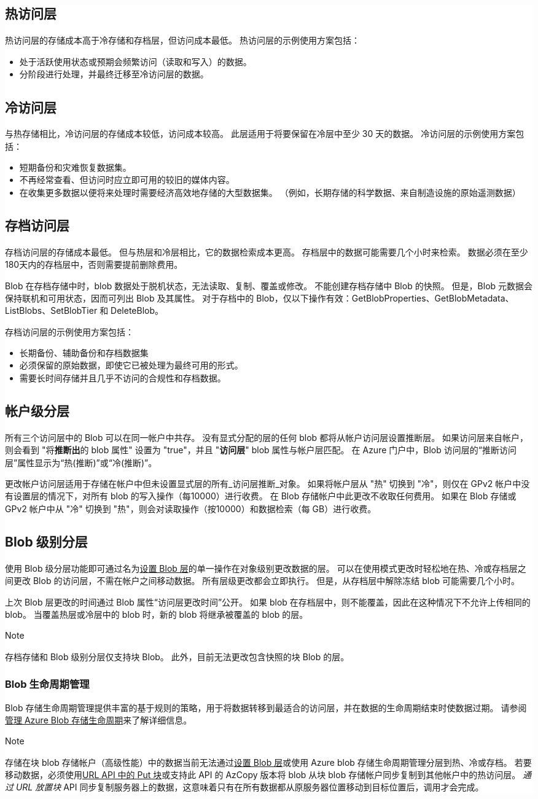 ## <a name="hot-access-tier"></a>热访问层

热访问层的存储成本高于冷存储和存档层，但访问成本最低。 热访问层的示例使用方案包括：

- 处于活跃使用状态或预期会频繁访问（读取和写入）的数据。
- 分阶段进行处理，并最终迁移至冷访问层的数据。

## <a name="cool-access-tier"></a>冷访问层

与热存储相比，冷访问层的存储成本较低，访问成本较高。 此层适用于将要保留在冷层中至少 30 天的数据。 冷访问层的示例使用方案包括：

- 短期备份和灾难恢复数据集。
- 不再经常查看、但访问时应立即可用的较旧的媒体内容。
- 在收集更多数据以便将来处理时需要经济高效地存储的大型数据集。 （例如，长期存储的科学数据、来自制造设施的原始遥测数据）

## <a name="archive-access-tier"></a>存档访问层

存档访问层的存储成本最低。 但与热层和冷层相比，它的数据检索成本更高。 存档层中的数据可能需要几个小时来检索。 数据必须在至少180天内的存档层中，否则需要提前删除费用。

Blob 在存档存储中时，blob 数据处于脱机状态，无法读取、复制、覆盖或修改。 不能创建存档存储中 Blob 的快照。 但是，Blob 元数据会保持联机和可用状态，因而可列出 Blob 及其属性。 对于存档中的 Blob，仅以下操作有效：GetBlobProperties、GetBlobMetadata、ListBlobs、SetBlobTier 和 DeleteBlob。

存档访问层的示例使用方案包括：

- 长期备份、辅助备份和存档数据集
- 必须保留的原始数据，即使它已被处理为最终可用的形式。
- 需要长时间存储并且几乎不访问的合规性和存档数据。

## <a name="account-level-tiering"></a>帐户级分层

所有三个访问层中的 Blob 可以在同一帐户中共存。 没有显式分配的层的任何 blob 都将从帐户访问层设置推断层。 如果访问层来自帐户，则会看到 "将**推断出**的 blob 属性" 设置为 "true"，并且 "**访问层**" blob 属性与帐户层匹配。 在 Azure 门户中，Blob 访问层的“推断访问层”属性显示为“热(推断)”或“冷(推断)”。

更改帐户访问层适用于存储在帐户中但未设置显式层的所有_访问层推断_对象。 如果将帐户层从 "热" 切换到 "冷"，则仅在 GPv2 帐户中没有设置层的情况下，对所有 blob 的写入操作（每10000）进行收费。 在 Blob 存储帐户中此更改不收取任何费用。 如果在 Blob 存储或 GPv2 帐户中从 "冷" 切换到 "热"，则会对读取操作（按10000）和数据检索（每 GB）进行收费。

## <a name="blob-level-tiering"></a>Blob 级别分层

使用 Blob 级分层功能即可通过名为[设置 Blob 层](/rest/api/storageservices/set-blob-tier)的单一操作在对象级别更改数据的层。 可以在使用模式更改时轻松地在热、冷或存档层之间更改 Blob 的访问层，不需在帐户之间移动数据。 所有层级更改都会立即执行。 但是，从存档层中解除冻结 blob 可能需要几个小时。

上次 Blob 层更改的时间通过 Blob 属性“访问层更改时间”公开。 如果 blob 在存档层中，则不能覆盖，因此在这种情况下不允许上传相同的 blob。 当覆盖热层或冷层中的 blob 时，新的 blob 将继承被覆盖的 blob 的层。

> [!NOTE]
> 存档存储和 Blob 级别分层仅支持块 Blob。 此外，目前无法更改包含快照的块 Blob 的层。

### <a name="blob-lifecycle-management"></a>Blob 生命周期管理

Blob 存储生命周期管理提供丰富的基于规则的策略，用于将数据转移到最适合的访问层，并在数据的生命周期结束时使数据过期。 请参阅[管理 Azure Blob 存储生命周期](storage-lifecycle-management-concepts.md)来了解详细信息。  

> [!NOTE]
> 存储在块 blob 存储帐户（高级性能）中的数据当前无法通过[设置 Blob 层](/rest/api/storageservices/set-blob-tier)或使用 Azure blob 存储生命周期管理分层到热、冷或存档。
> 若要移动数据，必须使用[URL API 中的 Put 块](/rest/api/storageservices/put-block-from-url)或支持此 API 的 AzCopy 版本将 blob 从块 blob 存储帐户同步复制到其他帐户中的热访问层。
> *通过 URL 放置块* API 同步复制服务器上的数据，这意味着只有在所有数据都从原服务器位置移动到目标位置后，调用才会完成。
